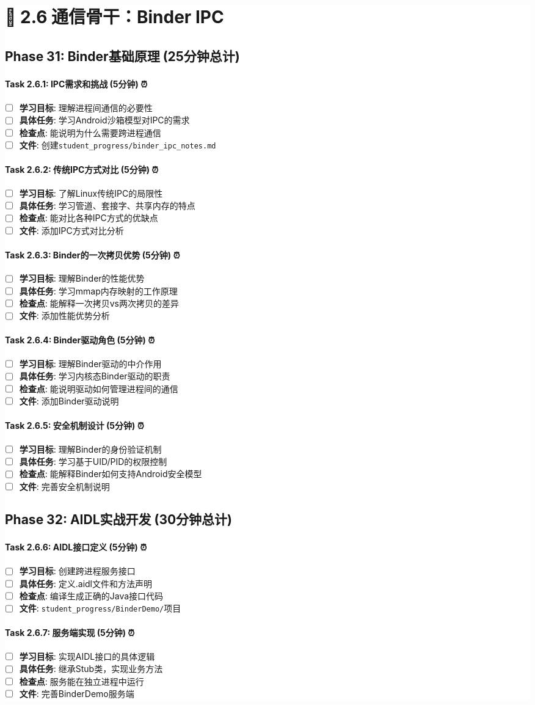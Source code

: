 
# 🎯 2.6 通信骨干：Binder IPC

## Phase 31: Binder基础原理 (25分钟总计)

#### Task 2.6.1: IPC需求和挑战 (5分钟) ⏰
- [ ] **学习目标**: 理解进程间通信的必要性
- [ ] **具体任务**: 学习Android沙箱模型对IPC的需求
- [ ] **检查点**: 能说明为什么需要跨进程通信
- [ ] **文件**: 创建`student_progress/binder_ipc_notes.md`

#### Task 2.6.2: 传统IPC方式对比 (5分钟) ⏰
- [ ] **学习目标**: 了解Linux传统IPC的局限性
- [ ] **具体任务**: 学习管道、套接字、共享内存的特点
- [ ] **检查点**: 能对比各种IPC方式的优缺点
- [ ] **文件**: 添加IPC方式对比分析

#### Task 2.6.3: Binder的一次拷贝优势 (5分钟) ⏰
- [ ] **学习目标**: 理解Binder的性能优势
- [ ] **具体任务**: 学习mmap内存映射的工作原理
- [ ] **检查点**: 能解释一次拷贝vs两次拷贝的差异
- [ ] **文件**: 添加性能优势分析

#### Task 2.6.4: Binder驱动角色 (5分钟) ⏰
- [ ] **学习目标**: 理解Binder驱动的中介作用
- [ ] **具体任务**: 学习内核态Binder驱动的职责
- [ ] **检查点**: 能说明驱动如何管理进程间的通信
- [ ] **文件**: 添加Binder驱动说明

#### Task 2.6.5: 安全机制设计 (5分钟) ⏰
- [ ] **学习目标**: 理解Binder的身份验证机制
- [ ] **具体任务**: 学习基于UID/PID的权限控制
- [ ] **检查点**: 能解释Binder如何支持Android安全模型
- [ ] **文件**: 完善安全机制说明

## Phase 32: AIDL实战开发 (30分钟总计)

#### Task 2.6.6: AIDL接口定义 (5分钟) ⏰
- [ ] **学习目标**: 创建跨进程服务接口
- [ ] **具体任务**: 定义.aidl文件和方法声明
- [ ] **检查点**: 编译生成正确的Java接口代码
- [ ] **文件**: `student_progress/BinderDemo/`项目

#### Task 2.6.7: 服务端实现 (5分钟) ⏰
- [ ] **学习目标**: 实现AIDL接口的具体逻辑
- [ ] **具体任务**: 继承Stub类，实现业务方法
- [ ] **检查点**: 服务能在独立进程中运行
- [ ] **文件**: 完善BinderDemo服务端
